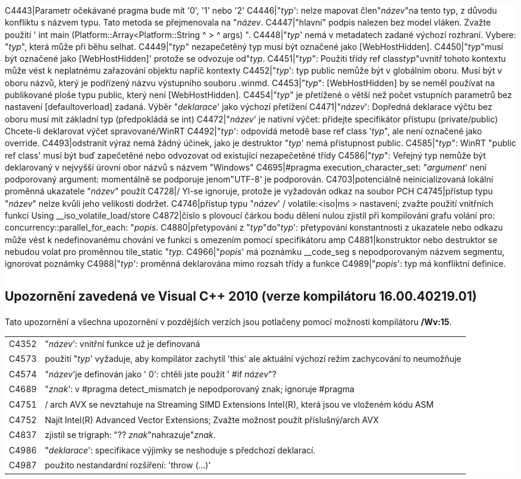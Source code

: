 C4443|Parametr očekávané pragma bude mít '0', '1' nebo '2'
C4446|"*typ*': nelze mapovat člen"*název*"na tento typ, z důvodu konfliktu s názvem typu. Tato metoda se přejmenovala na "*název*.
C4447|"hlavní" podpis nalezen bez model vláken. Zvažte použití ' int main (Platform::Array\<Platform::String ^ > ^ args) ".
C4448|"*typ*' nemá v metadatech zadané výchozí rozhraní. Vybere: "*typ*", která může při běhu selhat.
C4449|"*typ*" nezapečetěný typ musí být označené jako [WebHostHidden].
C4450|"*typ*"musí být označené jako [WebHostHidden]' protože se odvozuje od"*typ*.
C4451|"*typ*": Použití třídy ref class*typ*"uvnitř tohoto kontextu může vést k neplatnému zařazování objektu napříč kontexty
C4452|"*typ*': typ public nemůže být v globálním oboru. Musí být v oboru názvů, který je podřízený názvu výstupního souboru .winmd.
C4453|"*typ*": [WebHostHidden] by se neměl používat na publikované ploše typu public, který není [WebHostHidden].
C4454|"*typ*" je přetížené o větší než počet vstupních parametrů bez nastavení [defaultoverload] zadaná. Výběr "*deklarace*' jako výchozí přetížení
C4471|"*název*': Dopředná deklarace výčtu bez oboru musí mít základní typ (předpokládá se int)
C4472|"*název*' je nativní výčet: přidejte specifikátor přístupu (private/public) Chcete-li deklarovat výčet spravované/WinRT
C4492|"*typ*': odpovídá metodě base ref class '*typ*", ale není označené jako override.
C4493|odstranit výraz nemá žádný účinek, jako je destruktor "*typ*' nemá přístupnost public.
C4585|"*typ*": WinRT "public ref class' musí být buď zapečetěné nebo odvozovat od existující nezapečetěné třídy
C4586|"*typ*": Veřejný typ nemůže být deklarovaný v nejvyšší úrovni obor názvů s názvem "Windows"
C4695|#pragma execution_character_set: "*argument*' není podporovaný argument: momentálně se podporuje jenom"UTF-8' je podporován.
C4703|potenciálně neinicializovaná lokální proměnná ukazatele "*název*" použít
C4728|/ Yl-se ignoruje, protože je vyžadován odkaz na soubor PCH
C4745|přístup typu "*název*" nelze kvůli jeho velikosti dodržet.
C4746|přístup typu "*název*' / volatile:\<iso\|ms > nastavení; zvažte použití vnitřních funkcí Using __iso_volatile_load/store
C4872|číslo s plovoucí čárkou bodu dělení nulou zjistil při kompilování grafu volání pro: concurrency::parallel_for_each: "*popis*.
C4880|přetypování z "*typ*"do"*typ*': přetypování konstantnosti z ukazatele nebo odkazu může vést k nedefinovanému chování ve funkci s omezením pomocí specifikátoru amp
C4881|konstruktor nebo destruktor se nebudou volat pro proměnnou tile_static "*typ*.
C4966|"*popis*' má poznámku __code_seg s nepodporovaným názvem segmentu, ignorovat poznámky
C4988|"*typ*': proměnná deklarována mimo rozsah třídy a funkce
C4989|"*popis*': typ má konfliktní definice.

## <a name="warnings-introduced-in-visual-c-2010-compiler-version-16004021901"></a>Upozornění zavedená ve Visual C++ 2010 (verze kompilátoru 16.00.40219.01)

Tato upozornění a všechna upozornění v pozdějších verzích jsou potlačeny pomocí možnosti kompilátoru __/Wv:15__.

|||
|-|-|
C4352|"*název*': vnitřní funkce už je definovaná
C4573|použití "*typ*' vyžaduje, aby kompilátor zachytil 'this' ale aktuální výchozí režim zachycování to neumožňuje
C4574|"*název*'je definován jako ' 0': chtěli jste použít ' #if *název*"?
C4689|"*znak*': v #pragma detect_mismatch je nepodporovaný znak; ignoruje #pragma
C4751|/ arch AVX se nevztahuje na Streaming SIMD Extensions Intel(R), která jsou ve vloženém kódu ASM
C4752|Najít Intel(R) Advanced Vector Extensions; Zvažte možnost použít příslušný/arch AVX
C4837|zjistil se trigraph: "?? *znak*"nahrazuje"*znak*.
C4986|"*deklarace*': specifikace výjimky se neshoduje s předchozí deklarací.
C4987|použito nestandardní rozšíření: 'throw (...)'
